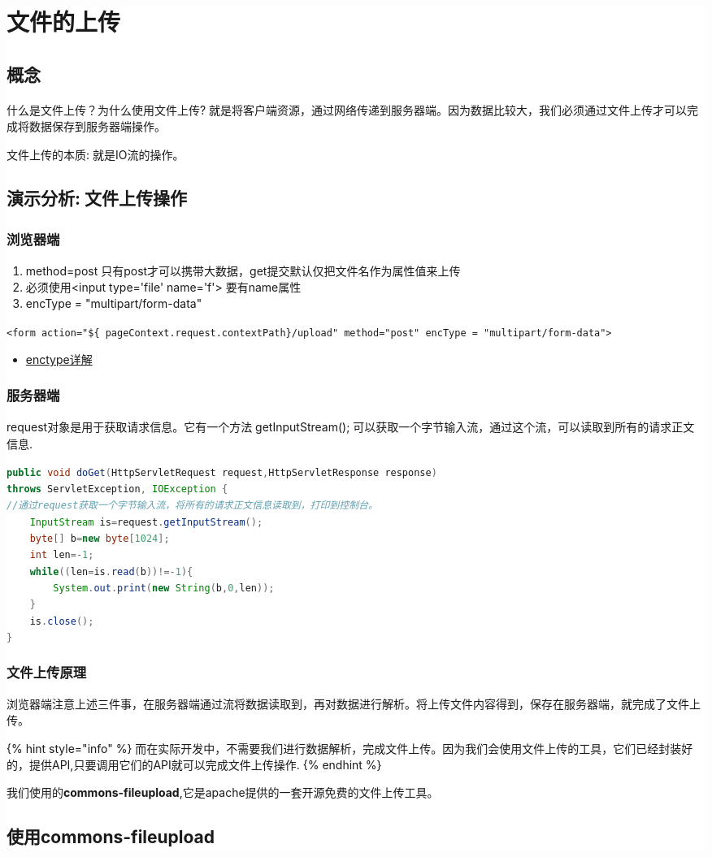 # 文件的上传

## 概念

什么是文件上传？为什么使用文件上传? 就是将客户端资源，通过网络传递到服务器端。因为数据比较大，我们必须通过文件上传才可以完成将数据保存到服务器端操作。

文件上传的本质: 就是IO流的操作。

## 演示分析: 文件上传操作

### 浏览器端

1. method=post 只有post才可以携带大数据，get提交默认仅把文件名作为属性值来上传
2. 必须使用&lt;input type='file' name='f'&gt; 要有name属性
3. encType = "multipart/form-data"

```markup
<form action="${ pageContext.request.contextPath}/upload" method="post" encType = "multipart/form-data">
```

* [enctype详解](enctype.md)

### **服务器端**

request对象是用于获取请求信息。它有一个方法 getInputStream\(\); 可以获取一个字节输入流，通过这个流，可以读取到所有的请求正文信息.

```java
public void doGet(HttpServletRequest request,HttpServletResponse response)
throws ServletException, IOException {
//通过request获取一个字节输入流，将所有的请求正文信息读取到，打印到控制台。
    InputStream is=request.getInputStream();
    byte[] b=new byte[1024];
    int len=-1;
    while((len=is.read(b))!=-1){
        System.out.print(new String(b,0,len));
    }
    is.close();
}
```

### **文件上传原理**

浏览器端注意上述三件事，在服务器端通过流将数据读取到，再对数据进行解析。将上传文件内容得到，保存在服务器端，就完成了文件上传。

{% hint style="info" %}
而在实际开发中，不需要我们进行数据解析，完成文件上传。因为我们会使用文件上传的工具，它们已经封装好的，提供API,只要调用它们的API就可以完成文件上传操作.
{% endhint %}

我们使用的**commons-fileupload**,它是apache提供的一套开源免费的文件上传工具。

## 使用commons-fileupload
